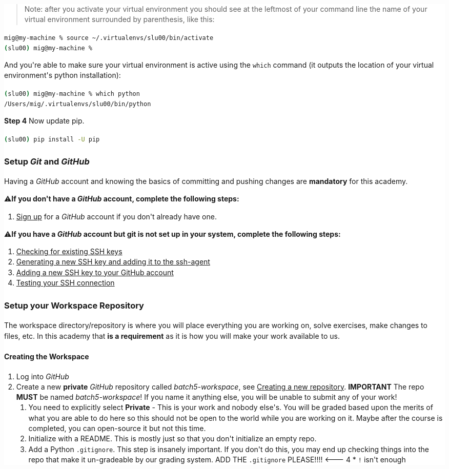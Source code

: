 >Note: after you activate your virtual environment you should see at the leftmost of your command line the name of your virtual environment surrounded by parenthesis, like this:

```bash
mig@my-machine % source ~/.virtualenvs/slu00/bin/activate
(slu00) mig@my-machine %
```

And you're able to make sure your virtual environment is active using the `which` command (it outputs the location of your virtual environment's python installation):

```bash
(slu00) mig@my-machine % which python
/Users/mig/.virtualenvs/slu00/bin/python
```

**Step 4** Now update pip.

```bash
(slu00) pip install -U pip
```

### Setup _Git_ and _GitHub_

Having a _GitHub_ account and knowing the basics of committing and pushing changes are **mandatory** for this academy.

:warning:**If you don't have a _GitHub_ account, complete the following steps:**

1. [Sign up](https://github.com/join) for a _GitHub_ account if you don't
already have one.

:warning:**If you have a _GitHub_ account but git is not set up in your system, complete the following steps:**

1. [Checking for existing SSH keys](https://help.github.com/en/github/authenticating-to-github/checking-for-existing-ssh-keys)
1. [Generating a new SSH key and adding it to the ssh-agent](https://help.github.com/en/github/authenticating-to-github/generating-a-new-ssh-key-and-adding-it-to-the-ssh-agent)
1. [Adding a new SSH key to your GitHub account](https://help.github.com/en/github/authenticating-to-github/adding-a-new-ssh-key-to-your-github-account)
1. [Testing your SSH connection](https://help.github.com/en/github/authenticating-to-github/testing-your-ssh-connection)

### Setup your Workspace Repository

The workspace directory/repository is where you will place everything you are working on, solve exercises, make changes to files, etc.
In this academy that **is a requirement** as it is how you will make your work available to us.

#### Creating the Workspace

1. Log into _GitHub_
1. Create a new **private** _GitHub_ repository called *batch5-workspace*, see
[Creating a new repository](https://help.github.com/en/articles/creating-a-new-repository).
**IMPORTANT** The repo **MUST** be named *batch5-workspace*!
If you name it anything else, you will be unable to submit any of your work!
    1. You need to explicitly select **Private** - This is your work and nobody else's.
    You will be graded based upon the merits of what you are able to do here
    so this should not be open to the world while you are working
    on it.
    Maybe after the course is completed, you can open-source it but not this
    time.
    1. Initialize with a README.
    This is mostly just so that you don't initialize an empty repo.
    1. Add a Python `.gitignore`.
    This step is insanely important. If you don't do this, you may
    end up checking things into the repo that make it un-gradeable by our
    grading system.
    ADD THE `.gitignore` PLEASE!!!! <--- 4 * `!` isn't enough